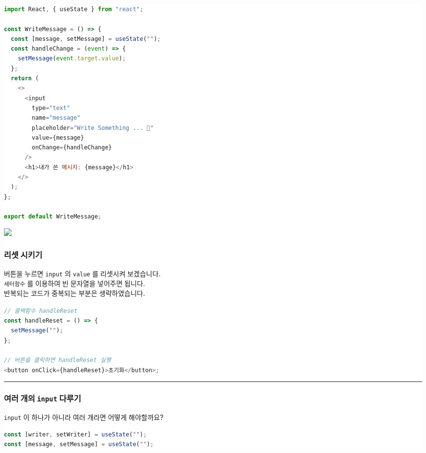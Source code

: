 ```javascript
import React, { useState } from "react";

const WriteMessage = () => {
  const [message, setMessage] = useState("");
  const handleChange = (event) => {
    setMessage(event.target.value);
  };
  return (
    <>
      <input
        type="text"
        name="message"
        placeholder="Write Something ... 📝"
        value={message}
        onChange={handleChange}
      />
      <h1>내가 쓴 메시지: {message}</h1>
    </>
  );
};

export default WriteMessage;
```

<img src="https://user-images.githubusercontent.com/89551626/133533498-c0775dda-6891-47c9-aa9d-fa7475f098e2.gif">

### 리셋 시키기

버튼을 누르면 `input` 의 `value` 를 리셋시켜 보겠습니다.  
`세터함수` 를 이용하여 빈 문자열을 넣어주면 됩니다.  
반복되는 코드가 중복되는 부분은 생략하였습니다.

```javascript
// 콜백함수 handleReset
const handleReset = () => {
  setMessage("");
};

// 버튼을 클릭하면 handleReset 실행
<button onClick={handleReset}>초기화</button>;
```

---

### 여러 개의 `input` 다루기

`input` 이 하나가 아니라 여러 개라면 어떻게 해야할까요?

```javascript
const [writer, setWriter] = useState("");
const [message, setMessage] = useState("");
```
